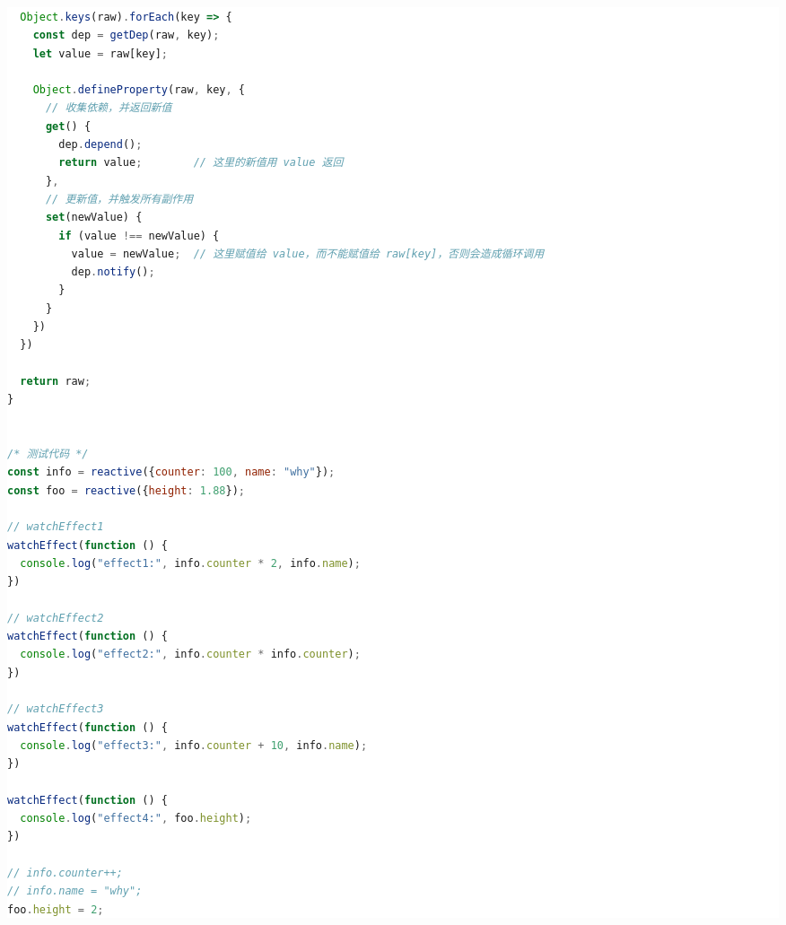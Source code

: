 ```javascript
  Object.keys(raw).forEach(key => {
    const dep = getDep(raw, key);
    let value = raw[key];

    Object.defineProperty(raw, key, {
      // 收集依赖，并返回新值
      get() {
        dep.depend();
        return value;        // 这里的新值用 value 返回
      },
      // 更新值，并触发所有副作用
      set(newValue) {
        if (value !== newValue) {
          value = newValue;  // 这里赋值给 value，而不能赋值给 raw[key]，否则会造成循环调用
          dep.notify();
        }
      }
    })
  })

  return raw;
}


/* 测试代码 */
const info = reactive({counter: 100, name: "why"});
const foo = reactive({height: 1.88});

// watchEffect1
watchEffect(function () {
  console.log("effect1:", info.counter * 2, info.name);
})

// watchEffect2
watchEffect(function () {
  console.log("effect2:", info.counter * info.counter);
})

// watchEffect3
watchEffect(function () {
  console.log("effect3:", info.counter + 10, info.name);
})

watchEffect(function () {
  console.log("effect4:", foo.height);
})

// info.counter++;
// info.name = "why";
foo.height = 2;
```
